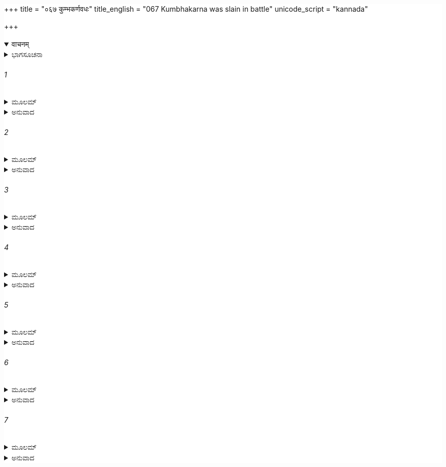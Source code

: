 +++
title = "०६७ कुम्भकर्णवधः"
title_english = "067 Kumbhakarna was slain in battle"
unicode_script = "kannada"

+++
<details open><summary>वाचनम्</summary>

<div class="audioEmbed"  caption="श्रीराम-हरिसीताराममूर्ति-घनपाठिभ्यां वचनम्" src="https://archive.org/download/Ramayana-recitation-Sriram-harisItArAmamUrti-Ghanapaati-v2/Kanda_6/Kanda_6_YK-067-Kumbhakarna_was_slain_in_battle__0.mp3"></div>
</details>



<details><summary>ಭಾಗಸೂಚನಾ</summary></details>

###### 1


<details><summary>ಮೂಲಮ್</summary></details>

<details><summary>ಅನುವಾದ</summary></details>

###### 2


<details><summary>ಮೂಲಮ್</summary></details>

<details><summary>ಅನುವಾದ</summary></details>

###### 3


<details><summary>ಮೂಲಮ್</summary></details>

<details><summary>ಅನುವಾದ</summary></details>

###### 4


<details><summary>ಮೂಲಮ್</summary></details>

<details><summary>ಅನುವಾದ</summary></details>

###### 5


<details><summary>ಮೂಲಮ್</summary></details>

<details><summary>ಅನುವಾದ</summary></details>

###### 6


<details><summary>ಮೂಲಮ್</summary></details>

<details><summary>ಅನುವಾದ</summary></details>

###### 7


<details><summary>ಮೂಲಮ್</summary></details>

<details><summary>ಅನುವಾದ</summary></details>
